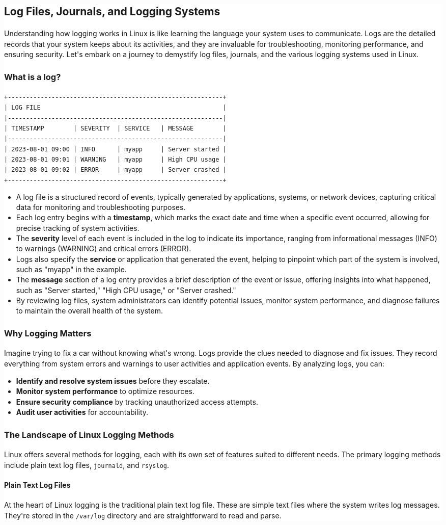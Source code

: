 ## Log Files, Journals, and Logging Systems

Understanding how logging works in Linux is like learning the language your system uses to communicate. Logs are the detailed records that your system keeps about its activities, and they are invaluable for troubleshooting, monitoring performance, and ensuring security. Let's embark on a journey to demystify log files, journals, and the various logging systems used in Linux.

### What is a log?

```
+-----------------------------------------------------------+
| LOG FILE                                                  |
|-----------------------------------------------------------|
| TIMESTAMP        | SEVERITY  | SERVICE   | MESSAGE        |
|-----------------------------------------------------------|
| 2023-08-01 09:00 | INFO      | myapp     | Server started |
| 2023-08-01 09:01 | WARNING   | myapp     | High CPU usage |
| 2023-08-01 09:02 | ERROR     | myapp     | Server crashed |
+-----------------------------------------------------------+
```

- A log file is a structured record of events, typically generated by applications, systems, or network devices, capturing critical data for monitoring and troubleshooting purposes.
- Each log entry begins with a **timestamp**, which marks the exact date and time when a specific event occurred, allowing for precise tracking of system activities.
- The **severity** level of each event is included in the log to indicate its importance, ranging from informational messages (INFO) to warnings (WARNING) and critical errors (ERROR).
- Logs also specify the **service** or application that generated the event, helping to pinpoint which part of the system is involved, such as "myapp" in the example.
- The **message** section of a log entry provides a brief description of the event or issue, offering insights into what happened, such as "Server started," "High CPU usage," or "Server crashed."
- By reviewing log files, system administrators can identify potential issues, monitor system performance, and diagnose failures to maintain the overall health of the system.

### Why Logging Matters

Imagine trying to fix a car without knowing what's wrong. Logs provide the clues needed to diagnose and fix issues. They record everything from system errors and warnings to user activities and application events. By analyzing logs, you can:

- **Identify and resolve system issues** before they escalate.
- **Monitor system performance** to optimize resources.
- **Ensure security compliance** by tracking unauthorized access attempts.
- **Audit user activities** for accountability.

### The Landscape of Linux Logging Methods

Linux offers several methods for logging, each with its own set of features suited to different needs. The primary logging methods include plain text log files, `journald`, and `rsyslog`.

#### Plain Text Log Files

At the heart of Linux logging is the traditional plain text log file. These are simple text files where the system writes log messages. They're stored in the `/var/log` directory and are straightforward to read and parse.
